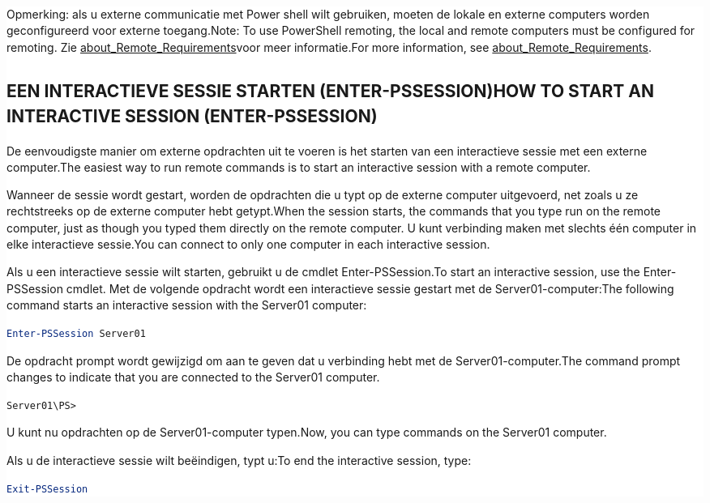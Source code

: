 <span data-ttu-id="4a031-112">Opmerking: als u externe communicatie met Power shell wilt gebruiken, moeten de lokale en externe computers worden geconfigureerd voor externe toegang.</span><span class="sxs-lookup"><span data-stu-id="4a031-112">Note: To use PowerShell remoting, the local and remote computers must be configured for remoting.</span></span> <span data-ttu-id="4a031-113">Zie [about_Remote_Requirements](about_Remote_Requirements.md)voor meer informatie.</span><span class="sxs-lookup"><span data-stu-id="4a031-113">For more information, see [about_Remote_Requirements](about_Remote_Requirements.md).</span></span>

## <a name="how-to-start-an-interactive-session-enter-pssession"></a><span data-ttu-id="4a031-114">EEN INTERACTIEVE SESSIE STARTEN (ENTER-PSSESSION)</span><span class="sxs-lookup"><span data-stu-id="4a031-114">HOW TO START AN INTERACTIVE SESSION (ENTER-PSSESSION)</span></span>

<span data-ttu-id="4a031-115">De eenvoudigste manier om externe opdrachten uit te voeren is het starten van een interactieve sessie met een externe computer.</span><span class="sxs-lookup"><span data-stu-id="4a031-115">The easiest way to run remote commands is to start an interactive session with a remote computer.</span></span>

<span data-ttu-id="4a031-116">Wanneer de sessie wordt gestart, worden de opdrachten die u typt op de externe computer uitgevoerd, net zoals u ze rechtstreeks op de externe computer hebt getypt.</span><span class="sxs-lookup"><span data-stu-id="4a031-116">When the session starts, the commands that you type run on the remote computer, just as though you typed them directly on the remote computer.</span></span> <span data-ttu-id="4a031-117">U kunt verbinding maken met slechts één computer in elke interactieve sessie.</span><span class="sxs-lookup"><span data-stu-id="4a031-117">You can connect to only one computer in each interactive session.</span></span>

<span data-ttu-id="4a031-118">Als u een interactieve sessie wilt starten, gebruikt u de cmdlet Enter-PSSession.</span><span class="sxs-lookup"><span data-stu-id="4a031-118">To start an interactive session, use the Enter-PSSession cmdlet.</span></span> <span data-ttu-id="4a031-119">Met de volgende opdracht wordt een interactieve sessie gestart met de Server01-computer:</span><span class="sxs-lookup"><span data-stu-id="4a031-119">The following command starts an interactive session with the Server01 computer:</span></span>

```powershell
Enter-PSSession Server01
```

<span data-ttu-id="4a031-120">De opdracht prompt wordt gewijzigd om aan te geven dat u verbinding hebt met de Server01-computer.</span><span class="sxs-lookup"><span data-stu-id="4a031-120">The command prompt changes to indicate that you are connected to the Server01 computer.</span></span>

```
Server01\PS>
```

<span data-ttu-id="4a031-121">U kunt nu opdrachten op de Server01-computer typen.</span><span class="sxs-lookup"><span data-stu-id="4a031-121">Now, you can type commands on the Server01 computer.</span></span>

<span data-ttu-id="4a031-122">Als u de interactieve sessie wilt beëindigen, typt u:</span><span class="sxs-lookup"><span data-stu-id="4a031-122">To end the interactive session, type:</span></span>

```powershell
Exit-PSSession
```
